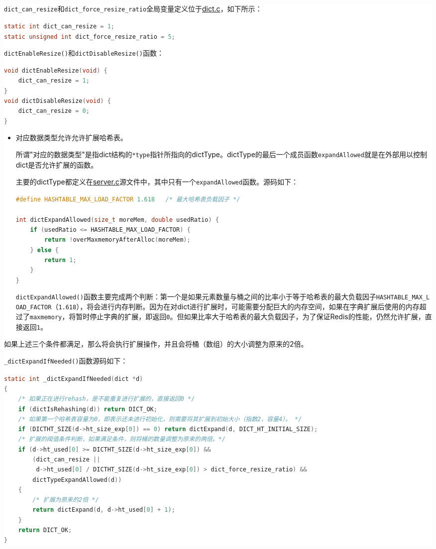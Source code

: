   `dict_can_resize`和`dict_force_resize_ratio`全局变量定义位于[dict.c](https://github.com/redis/redis/blob/unstable/src/dict.c)，如下所示：

  ```c
  static int dict_can_resize = 1;
  static unsigned int dict_force_resize_ratio = 5;
  ```

  `dictEnableResize()`和`dictDisableResize()`函数：

  ```c
  void dictEnableResize(void) {
      dict_can_resize = 1;
  }
  void dictDisableResize(void) {
      dict_can_resize = 0;
  }
  ```

- 对应数据类型允许允许扩展哈希表。

  所谓"对应的数据类型"是指dict结构的`*type`指针所指向的dictType。dictType的最后一个成员函数`expandAllowed`就是在外部用以控制dict是否允许扩展的函数。

  主要的dictType都定义在[server.c](https://github.com/redis/redis/blob/unstable/src/server.c)源文件中，其中只有一个`expandAllowed`函数。源码如下：

  ```c
  #define HASHTABLE_MAX_LOAD_FACTOR 1.618   /* 最大哈希表负载因子 */
  
  int dictExpandAllowed(size_t moreMem, double usedRatio) {
      if (usedRatio <= HASHTABLE_MAX_LOAD_FACTOR) {
          return !overMaxmemoryAfterAlloc(moreMem);
      } else {
          return 1;
      }
  }
  ```

  `dictExpandAllowed()`函数主要完成两个判断：第一个是如果元素数量与桶之间的比率小于等于哈希表的最大负载因子`HASHTABLE_MAX_LOAD_FACTOR`（`1.618`），将会进行内存判断。因为在对dict进行扩展时，可能需要分配巨大的内存空间，如果在字典扩展后使用的内存超过了`maxmemory`，将暂时停止字典的扩展，即返回`0`。但如果比率大于哈希表的最大负载因子，为了保证Redis的性能，仍然允许扩展，直接返回`1`。

如果上述三个条件都满足，那么将会执行扩展操作，并且会将桶（数组）的大小调整为原来的2倍。

`_dictExpandIfNeeded()`函数源码如下：

```c
static int _dictExpandIfNeeded(dict *d)
{
    /* 如果正在进行rehash，是不能重复进行扩展的，直接返回0 */
    if (dictIsRehashing(d)) return DICT_OK;
    /* 如果第一个哈希表容量为0，即表示还未进行初始化，则需要将其扩展到初始大小（指数2，容量4）。 */
    if (DICTHT_SIZE(d->ht_size_exp[0]) == 0) return dictExpand(d, DICT_HT_INITIAL_SIZE);
    /* 扩展的阈值条件判断，如果满足条件，则将桶的数量调整为原来的两倍。*/
    if (d->ht_used[0] >= DICTHT_SIZE(d->ht_size_exp[0]) &&
        (dict_can_resize ||
         d->ht_used[0] / DICTHT_SIZE(d->ht_size_exp[0]) > dict_force_resize_ratio) &&
        dictTypeExpandAllowed(d))
    {
        /* 扩展为原来的2倍 */
        return dictExpand(d, d->ht_used[0] + 1);
    }
    return DICT_OK;
}
```
